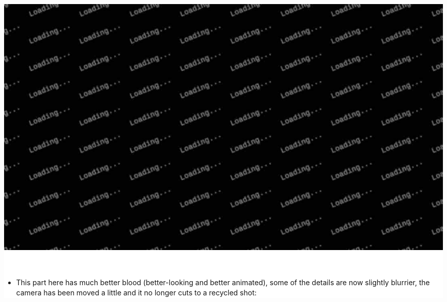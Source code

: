  <img width="100%" height="100%" class="lazyload" src="./../images/loading.jpg"
 data-src="./../images/SC47/bd-11260-1090px.jpg"
 data-srcset="./../images/SC47/bd-11260-512px.jpg 512w,
 ./../images/SC47/bd-11260-768px.jpg 768w,
 ./../images/SC47/bd-11260-1090px.jpg 1090w"
 sizes="(min-width: 1218px) 1090px,
 (min-width: 768px) 87vw,
 89vw" />
</div>

<br>

- This part here has much better blood (better-looking and better animated), some of the details are now slightly blurrier, the camera has been moved a little and it no longer cuts to a recycled shot:

<video class='lazyload' playsinline nocontrols muted data-autoplay preload='none' loop data-poster='./../images/loadingvideo.jpg'>
  <source src="./../videos/SC47/14 - same shot.webm" type='video/webm; codecs="vp8, vorbis"'>
  <source src="./../videos/SC47/14 - same shot.mp4" type='video/mp4; codecs=avc1.42E01E,mp4a.40.2'>
</video>

<div id="container1" class="twentytwenty-container">